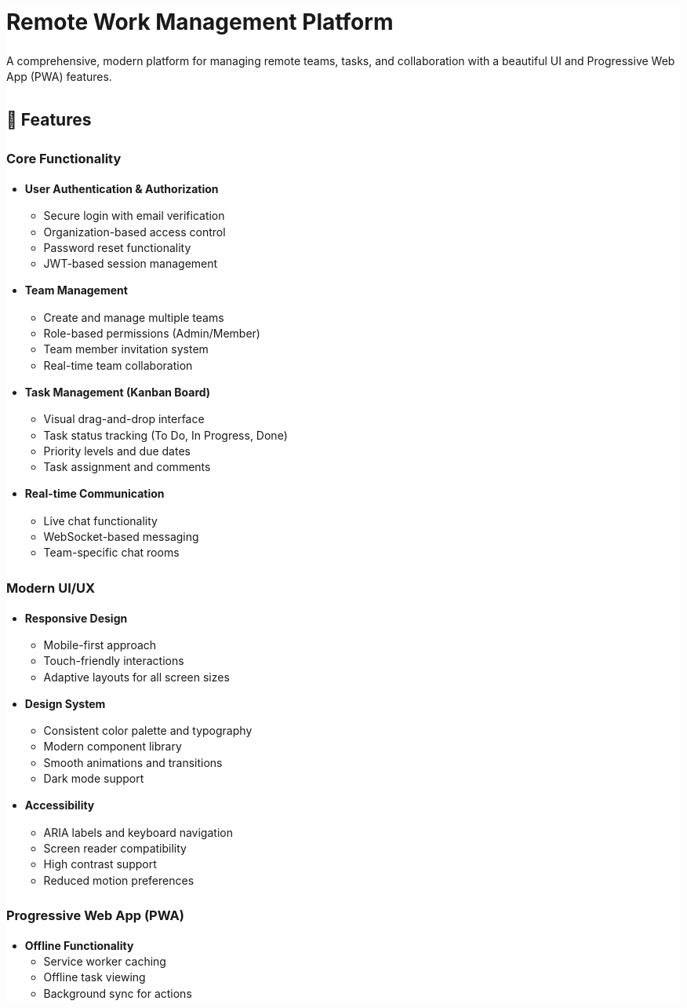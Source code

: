 # Remote Work Management Platform

A comprehensive, modern platform for managing remote teams, tasks, and collaboration with a beautiful UI and Progressive Web App (PWA) features.

## 🚀 Features

### Core Functionality
- **User Authentication & Authorization**
  - Secure login with email verification
  - Organization-based access control
  - Password reset functionality
  - JWT-based session management

- **Team Management**
  - Create and manage multiple teams
  - Role-based permissions (Admin/Member)
  - Team member invitation system
  - Real-time team collaboration

- **Task Management (Kanban Board)**
  - Visual drag-and-drop interface
  - Task status tracking (To Do, In Progress, Done)
  - Priority levels and due dates
  - Task assignment and comments

- **Real-time Communication**
  - Live chat functionality
  - WebSocket-based messaging
  - Team-specific chat rooms

### Modern UI/UX
- **Responsive Design**
  - Mobile-first approach
  - Touch-friendly interactions
  - Adaptive layouts for all screen sizes

- **Design System**
  - Consistent color palette and typography
  - Modern component library
  - Smooth animations and transitions
  - Dark mode support

- **Accessibility**
  - ARIA labels and keyboard navigation
  - Screen reader compatibility
  - High contrast support
  - Reduced motion preferences

### Progressive Web App (PWA)
- **Offline Functionality**
  - Service worker caching
  - Offline task viewing
  - Background sync for actions
